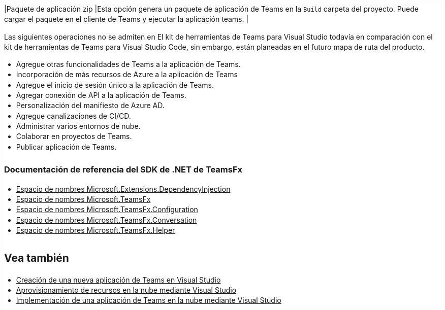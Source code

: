 |Paquete de aplicación zip     |Esta opción genera un paquete de aplicación de Teams en la `Build` carpeta del proyecto. Puede cargar el paquete en el cliente de Teams y ejecutar la aplicación teams.         |

Las siguientes operaciones no se admiten en El kit de herramientas de Teams para Visual Studio todavía en comparación con el kit de herramientas de Teams para Visual Studio Code, sin embargo, están planeadas en el futuro mapa de ruta del producto.

* Agregue otras funcionalidades de Teams a la aplicación de Teams.
* Incorporación de más recursos de Azure a la aplicación de Teams
* Agregue el inicio de sesión único a la aplicación de Teams.
* Agregar conexión de API a la aplicación de Teams.
* Personalización del manifiesto de Azure AD.
* Agregue canalizaciones de CI/CD.
* Administrar varios entornos de nube.
* Colaborar en proyectos de Teams.
* Publicar aplicación de Teams.

### <a name="teamsfx-net-sdk-reference-docs"></a>Documentación de referencia del SDK de .NET de TeamsFx

* [Espacio de nombres Microsoft.Extensions.DependencyInjection](/../dotnet/api/Microsoft.Extensions.DependencyInjection)
* [Espacio de nombres Microsoft.TeamsFx](/../dotnet/api/Microsoft.TeamsFx)
* [Espacio de nombres Microsoft.TeamsFx.Configuration](/../dotnet/api/Microsoft.TeamsFx.Configuration)
* [Espacio de nombres Microsoft.TeamsFx.Conversation](/../dotnet/api/Microsoft.TeamsFx.Conversation)
* [Espacio de nombres Microsoft.TeamsFx.Helper](/../dotnet/api/Microsoft.TeamsFx.Helper)

## <a name="see-also"></a>Vea también

* [Creación de una nueva aplicación de Teams en Visual Studio](create-new-teams-app-for-Visual-Studio.md)
* [Aprovisionamiento de recursos en la nube mediante Visual Studio](provision-cloud-resources.md)
* [Implementación de una aplicación de Teams en la nube mediante Visual Studio](deploy-teams-app.md)
